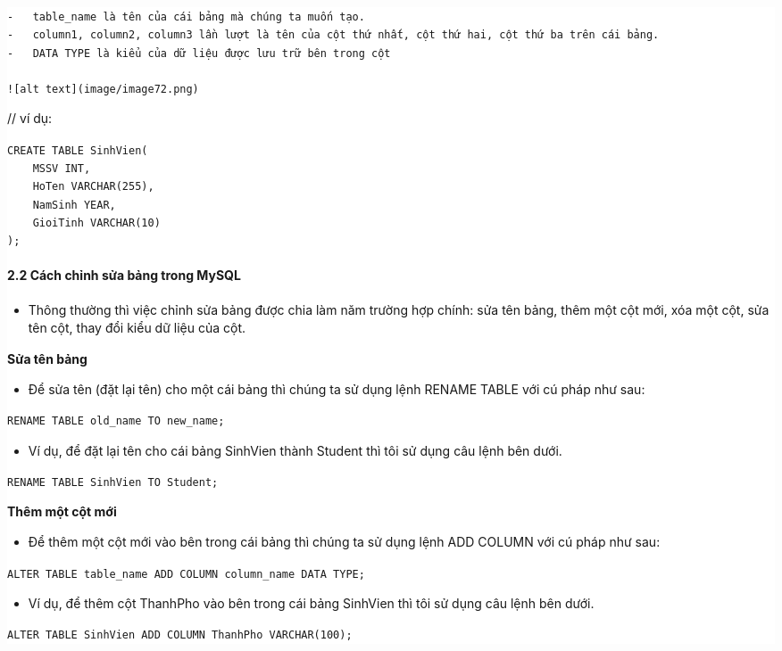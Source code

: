     -   table_name là tên của cái bảng mà chúng ta muốn tạo.
    -   column1, column2, column3 lần lượt là tên của cột thứ nhất, cột thứ hai, cột thứ ba trên cái bảng.
    -   DATA TYPE là kiểu của dữ liệu được lưu trữ bên trong cột

    ![alt text](image/image72.png)

// ví dụ:

```
CREATE TABLE SinhVien(
	MSSV INT,
	HoTen VARCHAR(255),
	NamSinh YEAR,
	GioiTinh VARCHAR(10)
);
```

#### 2.2 Cách chỉnh sửa bảng trong MySQL

- Thông thường thì việc chỉnh sửa bảng được chia làm năm trường hợp chính: sửa tên bảng, thêm một cột mới, xóa một cột, sửa tên cột, thay đổi kiểu dữ liệu của cột.

**Sửa tên bảng**

- Để sửa tên (đặt lại tên) cho một cái bảng thì chúng ta sử dụng lệnh RENAME TABLE với cú pháp như sau:

```
RENAME TABLE old_name TO new_name;
```

- Ví dụ, để đặt lại tên cho cái bảng SinhVien thành Student thì tôi sử dụng câu lệnh bên dưới.

```
RENAME TABLE SinhVien TO Student;
```

**Thêm một cột mới**

- Để thêm một cột mới vào bên trong cái bảng thì chúng ta sử dụng lệnh ADD COLUMN với cú pháp như sau:
```
ALTER TABLE table_name ADD COLUMN column_name DATA TYPE;
```
- Ví dụ, để thêm cột ThanhPho vào bên trong cái bảng SinhVien thì tôi sử dụng câu lệnh bên dưới.
```
ALTER TABLE SinhVien ADD COLUMN ThanhPho VARCHAR(100);
```
